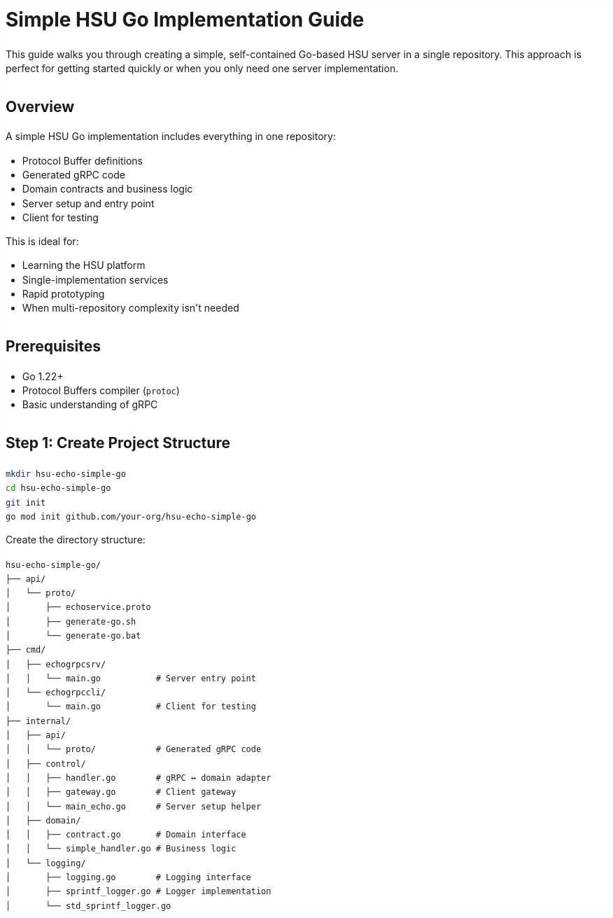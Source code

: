 # Simple HSU Go Implementation Guide

This guide walks you through creating a simple, self-contained Go-based HSU server in a single repository. This approach is perfect for getting started quickly or when you only need one server implementation.

## Overview

A simple HSU Go implementation includes everything in one repository:
- Protocol Buffer definitions
- Generated gRPC code
- Domain contracts and business logic
- Server setup and entry point
- Client for testing

This is ideal for:
- Learning the HSU platform
- Single-implementation services
- Rapid prototyping
- When multi-repository complexity isn't needed

## Prerequisites

- Go 1.22+
- Protocol Buffers compiler (`protoc`)
- Basic understanding of gRPC

## Step 1: Create Project Structure

```bash
mkdir hsu-echo-simple-go
cd hsu-echo-simple-go
git init
go mod init github.com/your-org/hsu-echo-simple-go
```

Create the directory structure:

```
hsu-echo-simple-go/
├── api/
│   └── proto/
│       ├── echoservice.proto
│       ├── generate-go.sh
│       └── generate-go.bat
├── cmd/
│   ├── echogrpcsrv/
│   │   └── main.go           # Server entry point
│   └── echogrpccli/
│       └── main.go           # Client for testing
├── internal/
│   ├── api/
│   │   └── proto/            # Generated gRPC code
│   ├── control/
│   │   ├── handler.go        # gRPC ↔ domain adapter
│   │   ├── gateway.go        # Client gateway
│   │   └── main_echo.go      # Server setup helper
│   ├── domain/
│   │   ├── contract.go       # Domain interface
│   │   └── simple_handler.go # Business logic
│   └── logging/
│       ├── logging.go        # Logging interface
│       ├── sprintf_logger.go # Logger implementation
│       └── std_sprintf_logger.go
```